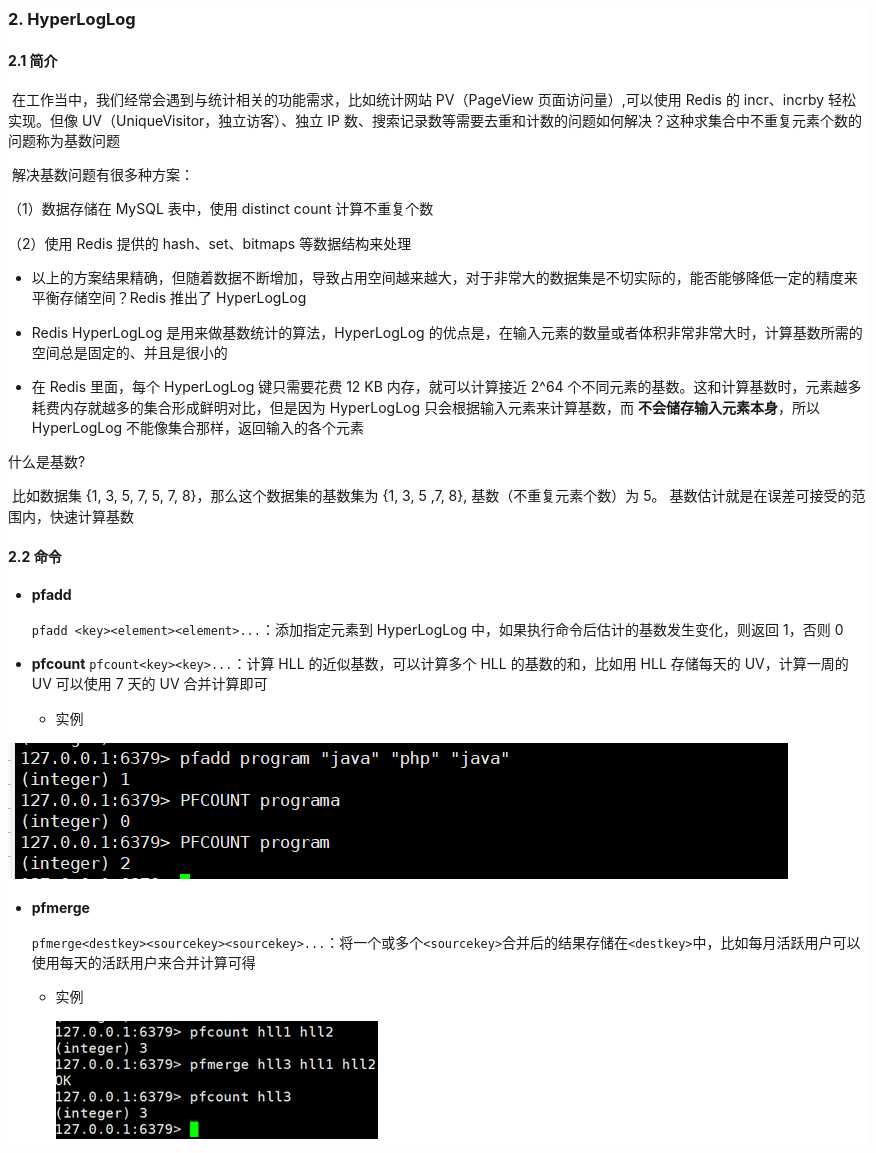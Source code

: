 ### 2. HyperLogLog

#### 2.1 简介

​    在工作当中，我们经常会遇到与统计相关的功能需求，比如统计网站 PV（PageView 页面访问量）,可以使用 Redis 的 incr、incrby 轻松实现。但像 UV（UniqueVisitor，独立访客）、独立 IP 数、搜索记录数等需要去重和计数的问题如何解决？这种求集合中不重复元素个数的问题称为基数问题

​    解决基数问题有很多种方案：

（1）数据存储在 MySQL 表中，使用 distinct count 计算不重复个数

（2）使用 Redis 提供的 hash、set、bitmaps 等数据结构来处理

- 以上的方案结果精确，但随着数据不断增加，导致占用空间越来越大，对于非常大的数据集是不切实际的，能否能够降低一定的精度来平衡存储空间？Redis 推出了 HyperLogLog

- Redis HyperLogLog 是用来做基数统计的算法，HyperLogLog 的优点是，在输入元素的数量或者体积非常非常大时，计算基数所需的空间总是固定的、并且是很小的

- 在 Redis 里面，每个 HyperLogLog 键只需要花费 12 KB 内存，就可以计算接近 2^64 个不同元素的基数。这和计算基数时，元素越多耗费内存就越多的集合形成鲜明对比，但是因为 HyperLogLog 只会根据输入元素来计算基数，而 **不会储存输入元素本身**，所以 HyperLogLog 不能像集合那样，返回输入的各个元素

什么是基数?

​    比如数据集 {1, 3, 5, 7, 5, 7, 8}，那么这个数据集的基数集为 {1, 3, 5 ,7, 8}, 基数（不重复元素个数）为 5。 基数估计就是在误差可接受的范围内，快速计算基数

#### 2.2 命令

- **pfadd**

  `pfadd <key><element><element>...`：添加指定元素到 HyperLogLog 中，如果执行命令后估计的基数发生变化，则返回 1，否则 0

- **pfcount**
  `pfcount<key><key>...`：计算 HLL 的近似基数，可以计算多个 HLL 的基数的和，比如用 HLL 存储每天的 UV，计算一周的 UV 可以使用 7 天的 UV 合并计算即可

  - 实例

![img](..\img\c23f0f23825946829d849acc0b150d1b.png)

- **pfmerge**

  `pfmerge<destkey><sourcekey><sourcekey>...`：将一个或多个`<sourcekey>`合并后的结果存储在`<destkey>`中，比如每月活跃用户可以使用每天的活跃用户来合并计算可得

  - 实例

    ![img](..\img\1b845dfaec8e4303b4d8a36b40325b55.png)
